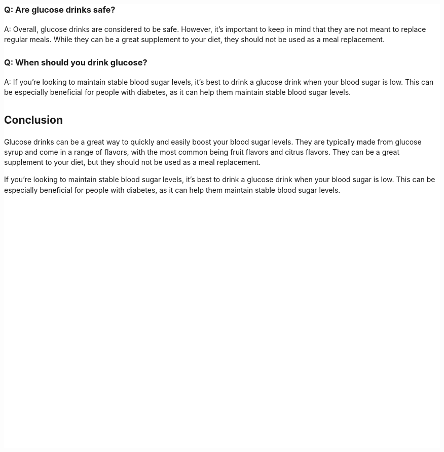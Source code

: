 <h3>Q: Are glucose drinks safe?</h3>
<p>A: Overall, glucose drinks are considered to be safe. However, it’s important to keep in mind that they are not meant to replace regular meals. While they can be a great supplement to your diet, they should not be used as a meal replacement.</p>

<h3>Q: When should you drink glucose?</h3>
<p>A: If you’re looking to maintain stable blood sugar levels, it’s best to drink a glucose drink when your blood sugar is low. This can be especially beneficial for people with diabetes, as it can help them maintain stable blood sugar levels.</p>

<h2>Conclusion</h2>

<p>Glucose drinks can be a great way to quickly and easily boost your blood sugar levels. They are typically made from glucose syrup and come in a range of flavors, with the most common being fruit flavors and citrus flavors. They can be a great supplement to your diet, but they should not be used as a meal replacement.</p>

<p>If you’re looking to maintain stable blood sugar levels, it’s best to drink a glucose drink when your blood sugar is low. This can be especially beneficial for people with diabetes, as it can help them maintain stable blood sugar levels.</p>

<div style="position: relative; padding-bottom: 56.25%; overflow: hidden"><iframe src="https://www.youtube.com/embed/Hr-QtXp6oy4" frameborder="0" allow="accelerometer; autoplay; clipboard-write; encrypted-media; gyroscope; picture-in-picture; web-share" allowfullscreen style="position: absolute; top: 0; left: 0; width: 100%; height: 100%;"></iframe>
</div>
